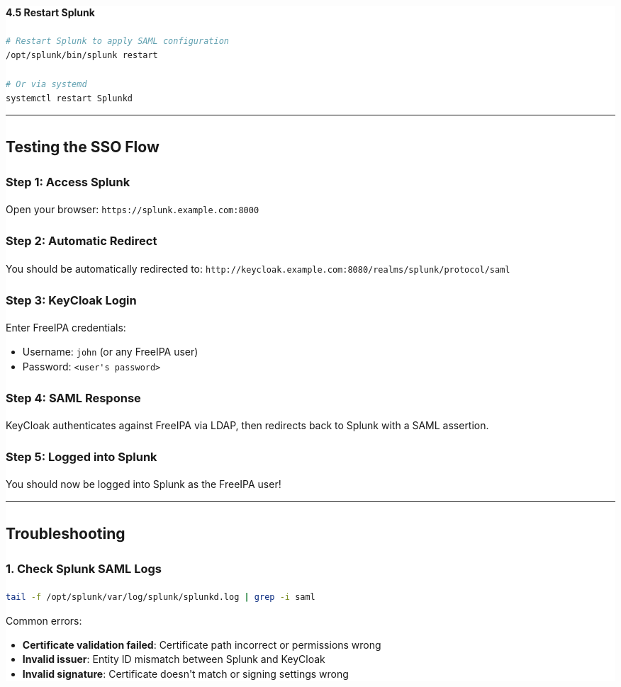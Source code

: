 #### 4.5 Restart Splunk

```bash
# Restart Splunk to apply SAML configuration
/opt/splunk/bin/splunk restart

# Or via systemd
systemctl restart Splunkd
```

---

## Testing the SSO Flow

### Step 1: Access Splunk

Open your browser: `https://splunk.example.com:8000`

### Step 2: Automatic Redirect

You should be automatically redirected to:
`http://keycloak.example.com:8080/realms/splunk/protocol/saml`

### Step 3: KeyCloak Login

Enter FreeIPA credentials:
- Username: `john` (or any FreeIPA user)
- Password: `<user's password>`

### Step 4: SAML Response

KeyCloak authenticates against FreeIPA via LDAP, then redirects back to Splunk with a SAML assertion.

### Step 5: Logged into Splunk

You should now be logged into Splunk as the FreeIPA user!

---

## Troubleshooting

### 1. Check Splunk SAML Logs

```bash
tail -f /opt/splunk/var/log/splunk/splunkd.log | grep -i saml
```

Common errors:
- **Certificate validation failed**: Certificate path incorrect or permissions wrong
- **Invalid issuer**: Entity ID mismatch between Splunk and KeyCloak
- **Invalid signature**: Certificate doesn't match or signing settings wrong
